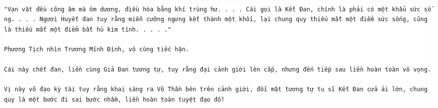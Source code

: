 	"Vạn vật đều cõng âm mà ôm dương, điều hòa bằng khí trùng hư. . . . Cái gọi là Kết Đan, chính là phải có một khẩu sức sống. . . . Ngươi Huyết đan tuy rằng miễn cưỡng ngưng kết thành một khối, lại chung quy thiếu mất một điểm sức sống, cũng là thiếu mất một điểm bất hủ kim tính. . . . ."

	Phương Tịch nhìn Trương Mính Đính, vô cùng tiếc hận.

	Cái này chết đan, liền cùng Giả Đan tương tự, tuy rằng đại cảnh giới lên cấp, nhưng đến tiếp sau liền hoàn toàn vô vọng.

	Vị này võ đạo kỳ tài tuy rằng khai sáng ra Võ Thần bên trên cảnh giới, đối mặt tương tự tu sĩ Kết Đan cửa ải lớn, chung quy là một bước đi sai bước nhầm, liền hoàn toàn tuyệt đạo đồ!




